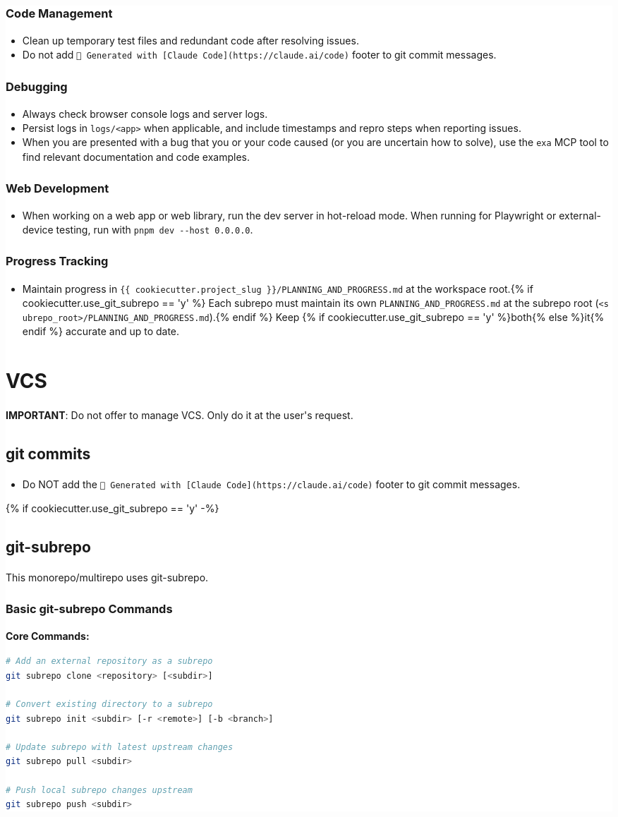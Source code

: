 ### Code Management

- Clean up temporary test files and redundant code after resolving issues.
- Do not add `🤖 Generated with [Claude Code](https://claude.ai/code)` footer to git commit messages.

### Debugging

- Always check browser console logs and server logs.
- Persist logs in `logs/<app>` when applicable, and include timestamps and repro steps when reporting issues.
- When you are presented with a bug that you or your code caused (or you are uncertain how to solve), use the `exa` MCP tool to find relevant documentation and code examples.

### Web Development

- When working on a web app or web library, run the dev server in hot-reload mode. When running for Playwright or external-device testing, run with `pnpm dev --host 0.0.0.0`.

### Progress Tracking

- Maintain progress in `{{ cookiecutter.project_slug }}/PLANNING_AND_PROGRESS.md` at the workspace root.{% if cookiecutter.use_git_subrepo == 'y' %} Each subrepo must maintain its own `PLANNING_AND_PROGRESS.md` at the subrepo root (`<subrepo_root>/PLANNING_AND_PROGRESS.md`).{% endif %} Keep {% if cookiecutter.use_git_subrepo == 'y' %}both{% else %}it{% endif %} accurate and up to date.

# VCS

**IMPORTANT**: Do not offer to manage VCS. Only do it at the user's request.

## git commits

- Do NOT add the `🤖 Generated with [Claude Code](https://claude.ai/code)` footer to git commit messages.

{% if cookiecutter.use_git_subrepo == 'y' -%}
## git-subrepo

This monorepo/multirepo uses git-subrepo.

### Basic git-subrepo Commands

**Core Commands:**

```bash
# Add an external repository as a subrepo
git subrepo clone <repository> [<subdir>]

# Convert existing directory to a subrepo
git subrepo init <subdir> [-r <remote>] [-b <branch>]

# Update subrepo with latest upstream changes
git subrepo pull <subdir>

# Push local subrepo changes upstream
git subrepo push <subdir>
```
